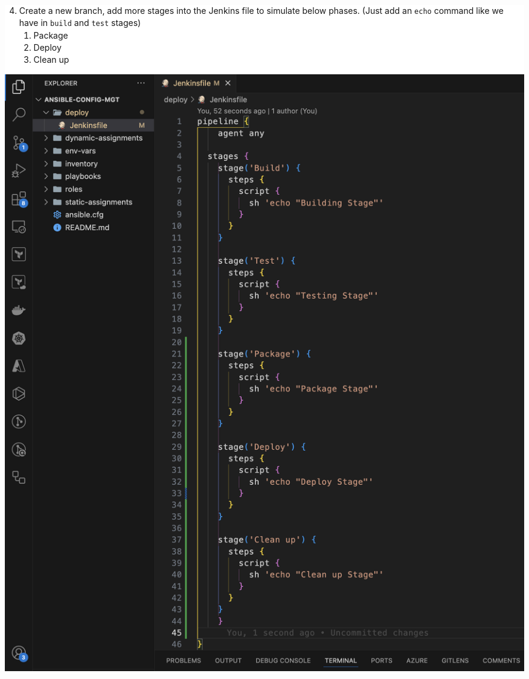 4. Create a new branch, add more stages into the Jenkins file to simulate below phases. (Just add an `echo` command like we have in `build` and `test` stages)
   1. Package
   2. Deploy
   3. Clean up

![](./images/b-t-d-p-c.png)
